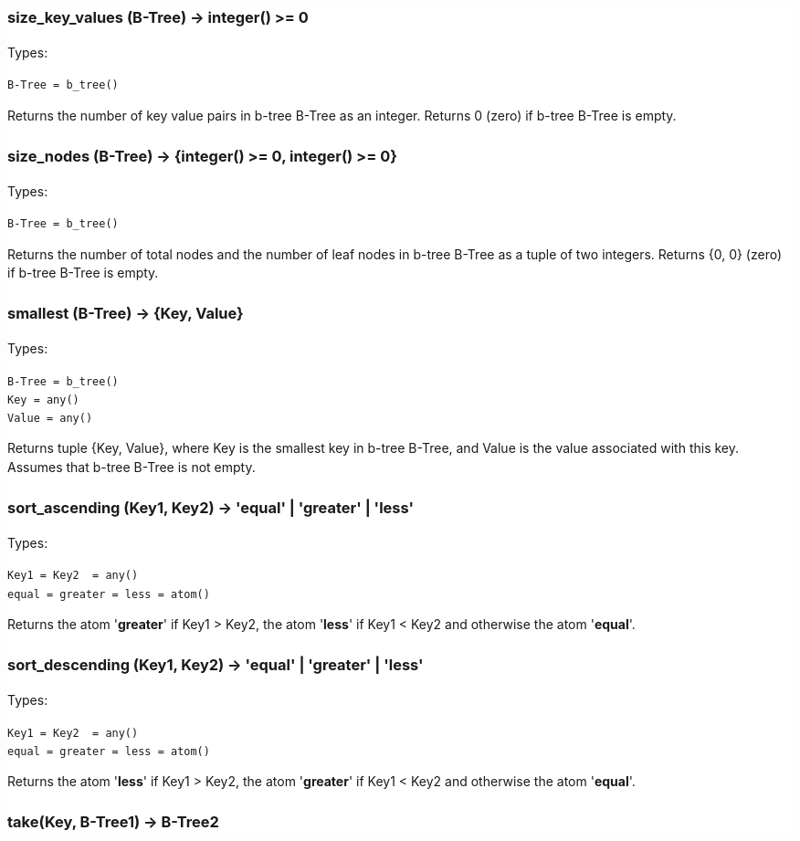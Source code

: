 ### size\_key\_values (B-Tree) -> integer() >= 0

Types:

    B-Tree = b_tree()

Returns the number of key value pairs in b-tree B-Tree as an integer.
Returns 0 (zero) if b-tree B-Tree is empty.

### size\_nodes (B-Tree) -> {integer() >= 0, integer() >= 0}

Types:

    B-Tree = b_tree()

Returns the number of total nodes and the number of leaf nodes in b-tree
B-Tree as a tuple of two integers.  Returns {0, 0} (zero) if b-tree B-Tree
is empty.

### smallest (B-Tree) -> {Key, Value}

Types:

    B-Tree = b_tree()
    Key = any()
    Value = any()

Returns tuple {Key, Value}, where Key is the smallest key in b-tree
B-Tree, and Value is the value associated with this key.  Assumes that
b-tree B-Tree is not empty.

### sort\_ascending (Key1, Key2) -> 'equal' | 'greater' | 'less'

Types:

    Key1 = Key2  = any()
    equal = greater = less = atom()

Returns the atom '**greater**' if Key1 > Key2, the atom '**less**'
if Key1 < Key2 and otherwise the atom '**equal**'.

### sort\_descending (Key1, Key2) -> 'equal' | 'greater' | 'less'

Types:

    Key1 = Key2  = any()
    equal = greater = less = atom()

Returns the atom '**less**' if Key1 > Key2, the atom '**greater**'
if Key1 < Key2 and otherwise the atom '**equal**'.

### take(Key, B-Tree1) -> B-Tree2
